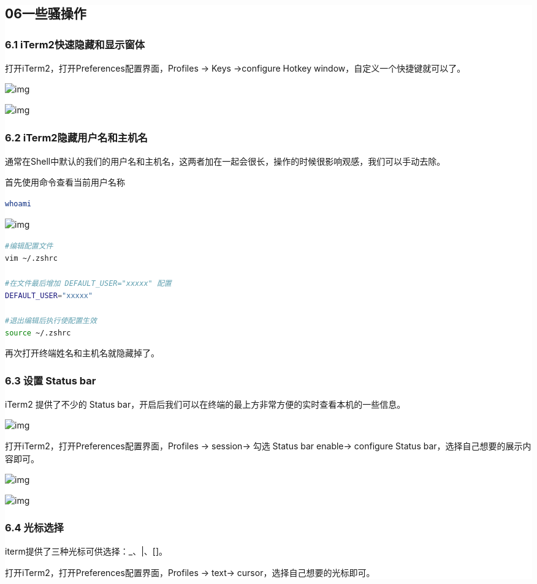 ## **06一些骚操作**

### **6.1 iTerm2快速隐藏和显示窗体**

打开iTerm2，打开Preferences配置界面，Profiles → Keys →configure Hotkey window，自定义一个快捷键就可以了。

![img](/Users/linggongbang/Desktop/笔记/Mac工具教程/assets/v2-deb1be11c328b150b8b5287895db42a8_1440w.webp)

![img](/Users/linggongbang/Desktop/笔记/Mac工具教程/assets/v2-a41eb29eb69d59657b685f38b957bd41_1440w.webp)

### **6.2 iTerm2隐藏用户名和主机名**

通常在Shell中默认的我们的用户名和主机名，这两者加在一起会很长，操作的时候很影响观感，我们可以手动去除。

首先使用命令查看当前用户名称

```bash
whoami
```

![img](/Users/linggongbang/Desktop/笔记/Mac工具教程/assets/v2-d8ba873b4e0478fba3c6be71ced78ad9_1440w.webp)

```bash
#编辑配置文件
vim ~/.zshrc

#在文件最后增加 DEFAULT_USER="xxxxx" 配置
DEFAULT_USER="xxxxx"

#退出编辑后执行使配置生效
source ~/.zshrc 
```

再次打开终端姓名和主机名就隐藏掉了。

### **6.3 设置 Status bar**

iTerm2 提供了不少的 Status bar，开启后我们可以在终端的最上方非常方便的实时查看本机的一些信息。

![img](/Users/linggongbang/Desktop/笔记/Mac工具教程/assets/v2-be59567f727b2b39bb312111c60024cf_1440w.webp)

打开iTerm2，打开Preferences配置界面，Profiles -> session-> 勾选 Status bar enable-> configure Status bar，选择自己想要的展示内容即可。

![img](/Users/linggongbang/Desktop/笔记/Mac工具教程/assets/v2-5eddca9e5c9734b4b126eb3fb1960556_1440w.webp)

![img](/Users/linggongbang/Desktop/笔记/Mac工具教程/assets/v2-e4fba4eeb8aa9f4c723a367d83f53523_1440w.webp)

### **6.4 光标选择**

iterm提供了三种光标可供选择：_、|、[]。

打开iTerm2，打开Preferences配置界面，Profiles -> text-> cursor，选择自己想要的光标即可。
